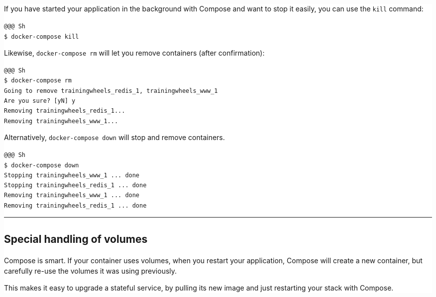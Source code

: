 If you have started your application in the background with Compose and
want to stop it easily, you can use the `kill` command:

    @@@ Sh
    $ docker-compose kill

Likewise, `docker-compose rm` will let you remove containers (after confirmation):

    @@@ Sh
    $ docker-compose rm
    Going to remove trainingwheels_redis_1, trainingwheels_www_1
    Are you sure? [yN] y
    Removing trainingwheels_redis_1...
    Removing trainingwheels_www_1...

Alternatively, `docker-compose down` will stop and remove containers.

    @@@ Sh
    $ docker-compose down
    Stopping trainingwheels_www_1 ... done
    Stopping trainingwheels_redis_1 ... done
    Removing trainingwheels_www_1 ... done
    Removing trainingwheels_redis_1 ... done


---
## Special handling of volumes

Compose is smart. If your container uses volumes, when you restart your
application, Compose will create a new container, but carefully re-use
the volumes it was using previously.

This makes it easy to upgrade a stateful service, by pulling its
new image and just restarting your stack with Compose.

